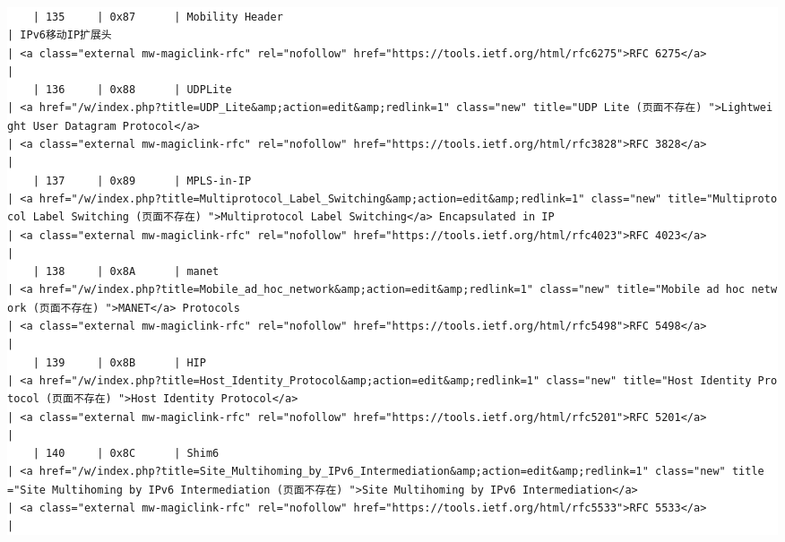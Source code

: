         | 135     | 0x87      | Mobility Header                                                                                             | IPv6移动IP扩展头                                                                                                                                                                                                                                                                                                                                                                                                                                                                                                                                             | <a class="external mw-magiclink-rfc" rel="nofollow" href="https://tools.ietf.org/html/rfc6275">RFC 6275</a>                                                                                                                 |
        | 136     | 0x88      | UDPLite                                                                                                     | <a href="/w/index.php?title=UDP_Lite&amp;action=edit&amp;redlink=1" class="new" title="UDP Lite (页面不存在) ">Lightweight User Datagram Protocol</a>                                                                                                                                                                                                                                                                                                                                                                                                        | <a class="external mw-magiclink-rfc" rel="nofollow" href="https://tools.ietf.org/html/rfc3828">RFC 3828</a>                                                                                                                 |
        | 137     | 0x89      | MPLS-in-IP                                                                                                  | <a href="/w/index.php?title=Multiprotocol_Label_Switching&amp;action=edit&amp;redlink=1" class="new" title="Multiprotocol Label Switching (页面不存在) ">Multiprotocol Label Switching</a> Encapsulated in IP                                                                                                                                                                                                                                                                                                                                                | <a class="external mw-magiclink-rfc" rel="nofollow" href="https://tools.ietf.org/html/rfc4023">RFC 4023</a>                                                                                                                 |
        | 138     | 0x8A      | manet                                                                                                       | <a href="/w/index.php?title=Mobile_ad_hoc_network&amp;action=edit&amp;redlink=1" class="new" title="Mobile ad hoc network (页面不存在) ">MANET</a> Protocols                                                                                                                                                                                                                                                                                                                                                                                                 | <a class="external mw-magiclink-rfc" rel="nofollow" href="https://tools.ietf.org/html/rfc5498">RFC 5498</a>                                                                                                                 |
        | 139     | 0x8B      | HIP                                                                                                         | <a href="/w/index.php?title=Host_Identity_Protocol&amp;action=edit&amp;redlink=1" class="new" title="Host Identity Protocol (页面不存在) ">Host Identity Protocol</a>                                                                                                                                                                                                                                                                                                                                                                                        | <a class="external mw-magiclink-rfc" rel="nofollow" href="https://tools.ietf.org/html/rfc5201">RFC 5201</a>                                                                                                                 |
        | 140     | 0x8C      | Shim6                                                                                                       | <a href="/w/index.php?title=Site_Multihoming_by_IPv6_Intermediation&amp;action=edit&amp;redlink=1" class="new" title="Site Multihoming by IPv6 Intermediation (页面不存在) ">Site Multihoming by IPv6 Intermediation</a>                                                                                                                                                                                                                                                                                                                                     | <a class="external mw-magiclink-rfc" rel="nofollow" href="https://tools.ietf.org/html/rfc5533">RFC 5533</a>                                                                                                                 |

